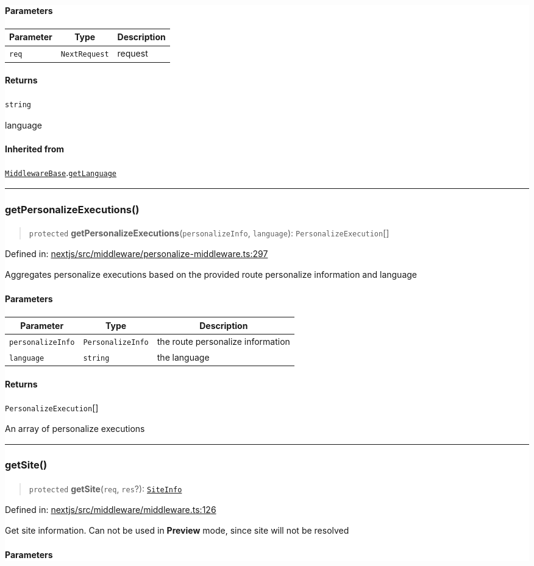 #### Parameters

| Parameter | Type | Description |
| ------ | ------ | ------ |
| `req` | `NextRequest` | request |

#### Returns

`string`

language

#### Inherited from

[`MiddlewareBase`](MiddlewareBase.md).[`getLanguage`](MiddlewareBase.md#getlanguage)

***

### getPersonalizeExecutions()

> `protected` **getPersonalizeExecutions**(`personalizeInfo`, `language`): `PersonalizeExecution`[]

Defined in: [nextjs/src/middleware/personalize-middleware.ts:297](https://github.com/Sitecore/xmc-jss-dev/blob/07cd028140c85e97f7ece01b765c9bb0efa691ad/packages/nextjs/src/middleware/personalize-middleware.ts#L297)

Aggregates personalize executions based on the provided route personalize information and language

#### Parameters

| Parameter | Type | Description |
| ------ | ------ | ------ |
| `personalizeInfo` | `PersonalizeInfo` | the route personalize information |
| `language` | `string` | the language |

#### Returns

`PersonalizeExecution`[]

An array of personalize executions

***

### getSite()

> `protected` **getSite**(`req`, `res`?): [`SiteInfo`](../../index/type-aliases/SiteInfo.md)

Defined in: [nextjs/src/middleware/middleware.ts:126](https://github.com/Sitecore/xmc-jss-dev/blob/07cd028140c85e97f7ece01b765c9bb0efa691ad/packages/nextjs/src/middleware/middleware.ts#L126)

Get site information.
Can not be used in **Preview** mode, since site will not be resolved

#### Parameters
